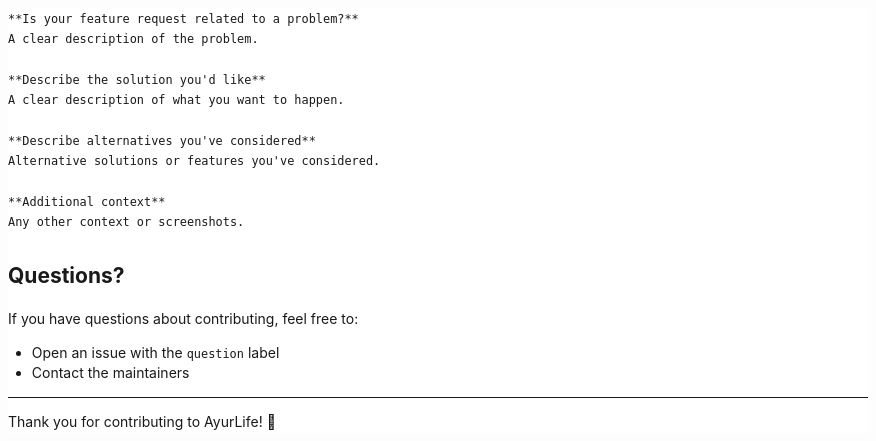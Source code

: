 ```markdown
**Is your feature request related to a problem?**
A clear description of the problem.

**Describe the solution you'd like**
A clear description of what you want to happen.

**Describe alternatives you've considered**
Alternative solutions or features you've considered.

**Additional context**
Any other context or screenshots.
```

## Questions?

If you have questions about contributing, feel free to:
- Open an issue with the `question` label
- Contact the maintainers

---

Thank you for contributing to AyurLife! 🙏
